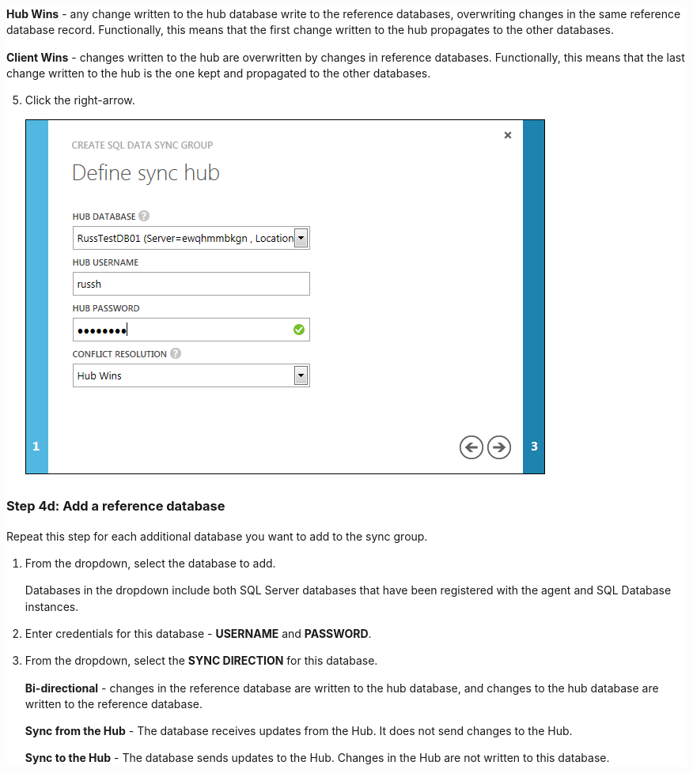  **Hub Wins** - any change written to the hub database write to the reference databases, overwriting changes in the same reference database record. Functionally, this means that the first change written to the hub propagates to the other databases.

 **Client Wins** - changes written to the hub are overwritten by changes in reference databases. Functionally, this means that the last change written to the hub is the one kept and propagated to the other databases.

5. Click the right-arrow.

    ![Image4](./media/sql-database-get-started-sql-data-sync/NewSyncGroupHub-Figure4.PNG)

<a id="AddRefDB"></a>
### Step 4d: Add a reference database

Repeat this step for each additional database you want to add to the sync group.

1. From the dropdown, select the database to add.

    Databases in the dropdown include both SQL Server databases that have been registered with the agent and SQL Database instances.
2. Enter credentials for this database - **USERNAME** and **PASSWORD**.
3. From the dropdown, select the **SYNC DIRECTION** for this database.

    **Bi-directional** - changes in the reference database are written to the hub database, and changes to the hub database are written to the reference database.

    **Sync from the Hub** - The database receives updates from the Hub. It does not send changes to the Hub.

    **Sync to the Hub** - The database sends updates to the Hub. Changes in the Hub are not written to this database.
